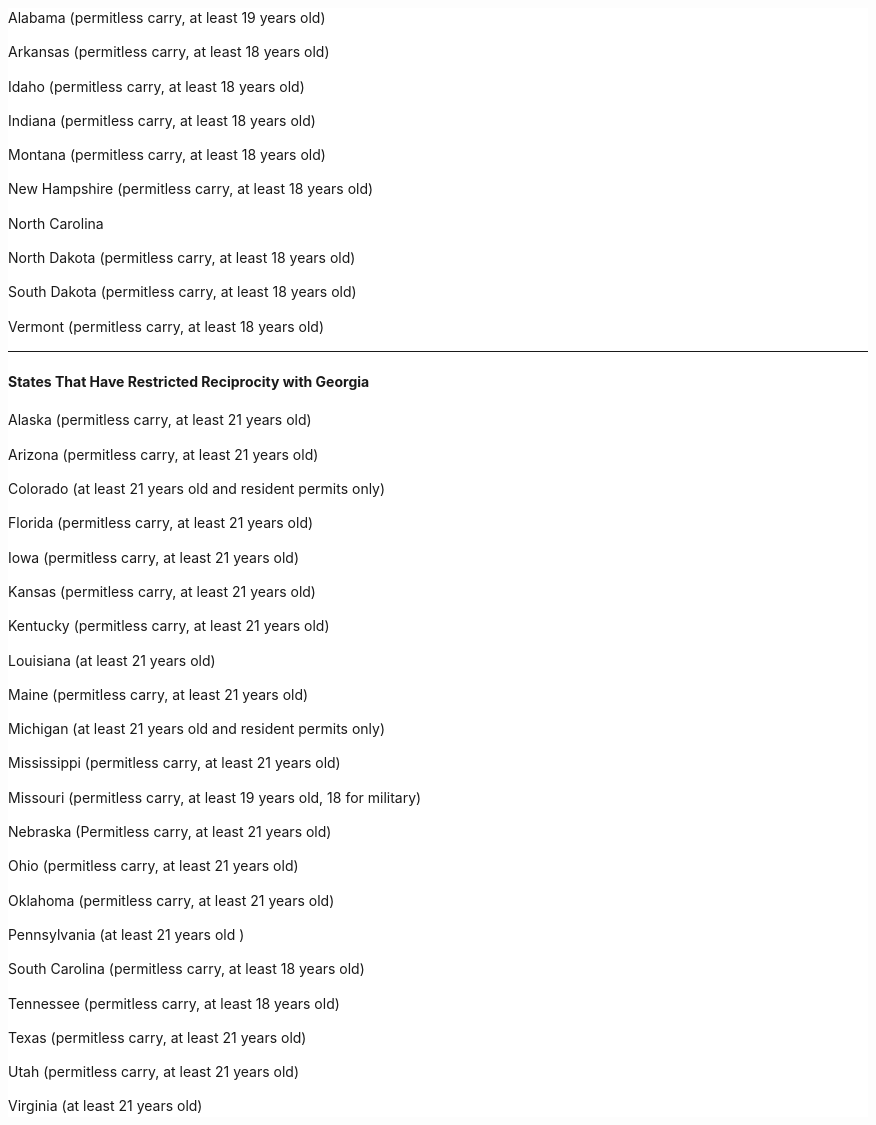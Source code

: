 Alabama (permitless carry, at least 19 years old)

Arkansas (permitless carry, at least 18 years old)

Idaho (permitless carry, at least 18 years old)

Indiana (permitless carry, at least 18 years old)

Montana (permitless carry, at least 18 years old)

New Hampshire (permitless carry, at least 18 years old)

North Carolina

North Dakota (permitless carry, at least 18 years old)

South Dakota (permitless carry, at least 18 years old)

Vermont (permitless carry, at least 18 years old)

* * *

#### States That Have Restricted Reciprocity with Georgia

Alaska (permitless carry, at least 21 years old)

Arizona (permitless carry, at least 21 years old)

Colorado (at least 21 years old and resident permits only)

Florida (permitless carry, at least 21 years old)

Iowa (permitless carry, at least 21 years old)

Kansas (permitless carry, at least 21 years old)

Kentucky (permitless carry, at least 21 years old)

Louisiana (at least 21 years old)

Maine (permitless carry, at least 21 years old)

Michigan (at least 21 years old and resident permits only)

Mississippi (permitless carry, at least 21 years old)

Missouri (permitless carry, at least 19 years old, 18 for military)

Nebraska (Permitless carry, at least 21 years old)

Ohio (permitless carry, at least 21 years old)

Oklahoma (permitless carry, at least 21 years old)

Pennsylvania (at least 21 years old )

South Carolina (permitless carry, at least 18 years old)

Tennessee (permitless carry, at least 18 years old)

Texas (permitless carry, at least 21 years old)

Utah (permitless carry, at least 21 years old)

Virginia (at least 21 years old)
